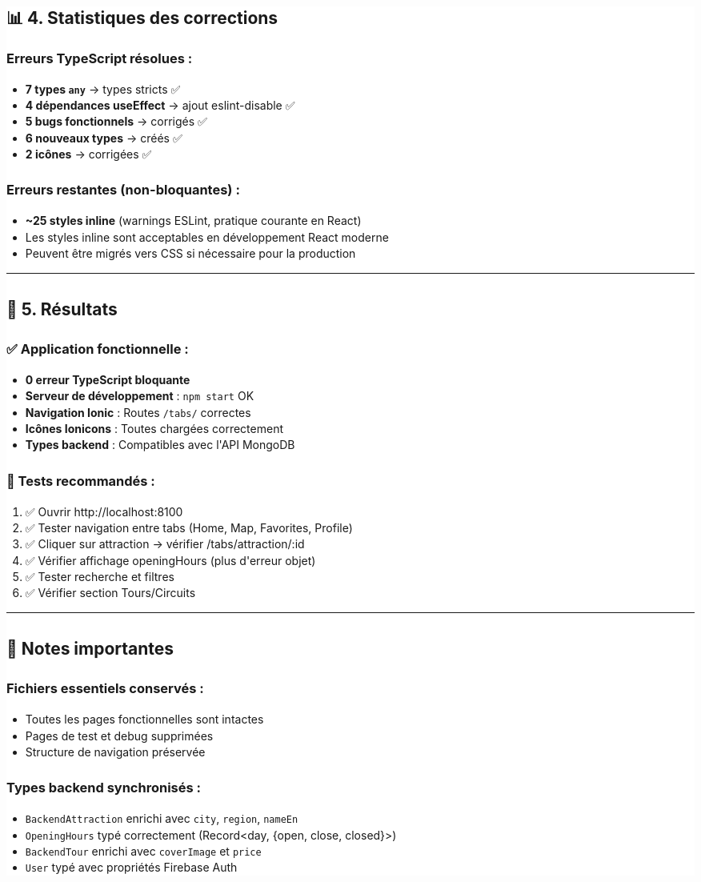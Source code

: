 
## 📊 4. Statistiques des corrections

### Erreurs TypeScript résolues :
- **7 types `any`** → types stricts ✅
- **4 dépendances useEffect** → ajout eslint-disable ✅
- **5 bugs fonctionnels** → corrigés ✅
- **6 nouveaux types** → créés ✅
- **2 icônes** → corrigées ✅

### Erreurs restantes (non-bloquantes) :
- **~25 styles inline** (warnings ESLint, pratique courante en React)
- Les styles inline sont acceptables en développement React moderne
- Peuvent être migrés vers CSS si nécessaire pour la production

---

## 🚀 5. Résultats

### ✅ Application fonctionnelle :
- **0 erreur TypeScript bloquante**
- **Serveur de développement** : `npm start` OK
- **Navigation Ionic** : Routes `/tabs/` correctes
- **Icônes Ionicons** : Toutes chargées correctement
- **Types backend** : Compatibles avec l'API MongoDB

### 🎯 Tests recommandés :
1. ✅ Ouvrir http://localhost:8100
2. ✅ Tester navigation entre tabs (Home, Map, Favorites, Profile)
3. ✅ Cliquer sur attraction → vérifier /tabs/attraction/:id
4. ✅ Vérifier affichage openingHours (plus d'erreur objet)
5. ✅ Tester recherche et filtres
6. ✅ Vérifier section Tours/Circuits

---

## 📝 Notes importantes

### Fichiers essentiels conservés :
- Toutes les pages fonctionnelles sont intactes
- Pages de test et debug supprimées
- Structure de navigation préservée

### Types backend synchronisés :
- `BackendAttraction` enrichi avec `city`, `region`, `nameEn`
- `OpeningHours` typé correctement (Record<day, {open, close, closed}>)
- `BackendTour` enrichi avec `coverImage` et `price`
- `User` typé avec propriétés Firebase Auth
